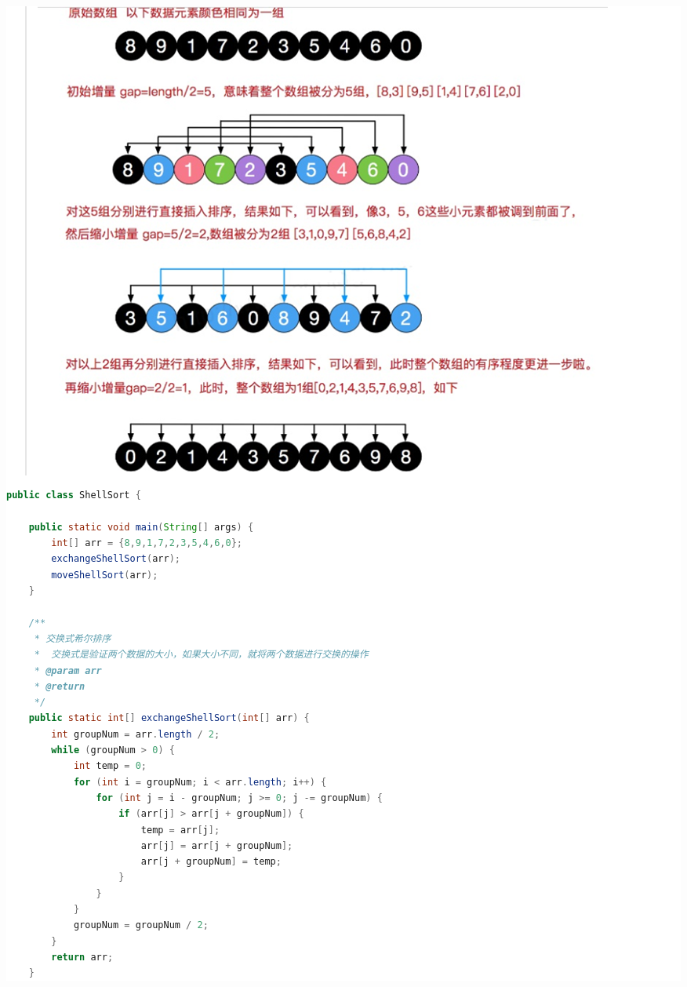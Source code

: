 > ![1561027294467](assets/1561027294467.png)

```java
public class ShellSort {

    public static void main(String[] args) {
        int[] arr = {8,9,1,7,2,3,5,4,6,0};
        exchangeShellSort(arr);
        moveShellSort(arr);
    }

    /**
     * 交换式希尔排序
     *	交换式是验证两个数据的大小，如果大小不同，就将两个数据进行交换的操作
     * @param arr
     * @return
     */
    public static int[] exchangeShellSort(int[] arr) {
        int groupNum = arr.length / 2;
        while (groupNum > 0) {
            int temp = 0;
            for (int i = groupNum; i < arr.length; i++) {
                for (int j = i - groupNum; j >= 0; j -= groupNum) {
                    if (arr[j] > arr[j + groupNum]) {
                        temp = arr[j];
                        arr[j] = arr[j + groupNum];
                        arr[j + groupNum] = temp;
                    }
                }
            }
            groupNum = groupNum / 2;
        }
        return arr;
    }
```